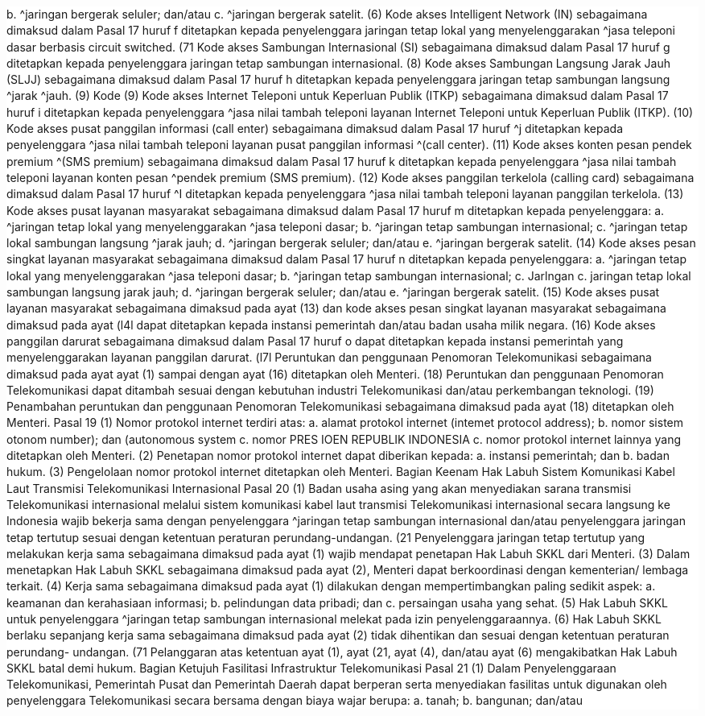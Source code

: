 b. ^jaringan bergerak seluler; dan/atau
c. ^jaringan bergerak satelit. (6) Kode akses Intelligent Network (IN) sebagaimana dimaksud dalam Pasal 17 huruf f ditetapkan kepada penyelenggara jaringan tetap lokal yang menyelenggarakan ^jasa teleponi dasar berbasis circuit switched. (71 Kode akses Sambungan Internasional (SI) sebagaimana dimaksud dalam Pasal 17 huruf g ditetapkan kepada penyelenggara jaringan tetap sambungan internasional. (8) Kode akses Sambungan Langsung Jarak Jauh (SLJJ) sebagaimana dimaksud dalam Pasal 17 huruf h ditetapkan kepada penyelenggara jaringan tetap sambungan langsung ^jarak ^jauh.
(9) Kode (9) Kode akses Internet Teleponi untuk Keperluan Publik (ITKP) sebagaimana dimaksud dalam Pasal 17 huruf i ditetapkan kepada penyelenggara ^jasa nilai tambah teleponi layanan Internet Teleponi untuk Keperluan Publik (ITKP). (10) Kode akses pusat panggilan informasi (call enter) sebagaimana dimaksud dalam Pasal 17 huruf ^j ditetapkan kepada penyelenggara ^jasa nilai tambah teleponi layanan pusat panggilan informasi ^(call center). (11) Kode akses konten pesan pendek premium ^(SMS premium) sebagaimana dimaksud dalam Pasal 17 huruf k ditetapkan kepada penyelenggara ^jasa nilai tambah teleponi layanan konten pesan ^pendek premium (SMS premium). (12) Kode akses panggilan terkelola (calling card) sebagaimana dimaksud dalam Pasal 17 huruf ^I ditetapkan kepada penyelenggara ^jasa nilai tambah teleponi layanan panggilan terkelola. (13) Kode akses pusat layanan masyarakat sebagaimana dimaksud dalam Pasal 17 huruf m ditetapkan kepada penyelenggara:
a. ^jaringan tetap lokal yang menyelenggarakan ^jasa teleponi dasar;
b. ^jaringan tetap sambungan internasional;
c. ^jaringan tetap lokal sambungan langsung ^jarak jauh;
d. ^jaringan bergerak seluler; dan/atau
e. ^jaringan bergerak satelit. (14) Kode akses pesan singkat layanan masyarakat sebagaimana dimaksud dalam Pasal 17 huruf n ditetapkan kepada penyelenggara:
a. ^jaringan tetap lokal yang menyelenggarakan ^jasa teleponi dasar;
b. ^jaringan tetap sambungan internasional;
c. Jarlngan c. jaringan tetap lokal sambungan langsung jarak jauh;
d. ^jaringan bergerak seluler; dan/atau
e. ^jaringan bergerak satelit. (15) Kode akses pusat layanan masyarakat sebagaimana dimaksud pada ayat (13) dan kode akses pesan singkat layanan masyarakat sebagaimana dimaksud pada ayat (l4l dapat ditetapkan kepada instansi pemerintah dan/atau badan usaha milik negara. (16) Kode akses panggilan darurat sebagaimana dimaksud dalam Pasal 17 huruf o dapat ditetapkan kepada instansi pemerintah yang menyelenggarakan layanan panggilan darurat. (l7l Peruntukan dan penggunaan Penomoran Telekomunikasi sebagaimana dimaksud pada ayat ayat (1) sampai dengan ayat (16) ditetapkan oleh Menteri. (18) Peruntukan dan penggunaan Penomoran Telekomunikasi dapat ditambah sesuai dengan kebutuhan industri Telekomunikasi dan/atau perkembangan teknologi. (19) Penambahan peruntukan dan penggunaan Penomoran Telekomunikasi sebagaimana dimaksud pada ayat (18) ditetapkan oleh Menteri. Pasal 19 (1) Nomor protokol internet terdiri atas:
a. alamat protokol internet (intemet protocol address);
b. nomor sistem otonom number); dan (autonomous system c. nomor PRES IOEN REPUBLIK INDONESIA c. nomor protokol internet lainnya yang ditetapkan oleh Menteri. (2) Penetapan nomor protokol internet dapat diberikan kepada:
a. instansi pemerintah; dan
b. badan hukum. (3) Pengelolaan nomor protokol internet ditetapkan oleh Menteri.
Bagian Keenam Hak Labuh Sistem Komunikasi Kabel Laut Transmisi Telekomunikasi Internasional Pasal 20 (1) Badan usaha asing yang akan menyediakan sarana transmisi Telekomunikasi internasional melalui sistem komunikasi kabel laut transmisi Telekomunikasi internasional secara langsung ke Indonesia wajib bekerja sama dengan penyelenggara ^jaringan tetap sambungan internasional dan/atau penyelenggara jaringan tetap tertutup sesuai dengan ketentuan peraturan perundang-undangan. (21 Penyelenggara jaringan tetap tertutup yang melakukan kerja sama sebagaimana dimaksud pada ayat (1) wajib mendapat penetapan Hak Labuh SKKL dari Menteri. (3) Dalam menetapkan Hak Labuh SKKL sebagaimana dimaksud pada ayat (2), Menteri dapat berkoordinasi dengan kementerian/ lembaga terkait. (4) Kerja sama sebagaimana dimaksud pada ayat (1) dilakukan dengan mempertimbangkan paling sedikit aspek:
a. keamanan dan kerahasiaan informasi;
b. pelindungan data pribadi; dan
c. persaingan usaha yang sehat. (5) Hak Labuh SKKL untuk penyelenggara ^jaringan tetap sambungan internasional melekat pada izin penyelenggaraannya. (6) Hak Labuh SKKL berlaku sepanjang kerja sama sebagaimana dimaksud pada ayat (2) tidak dihentikan dan sesuai dengan ketentuan peraturan perundang- undangan. (71 Pelanggaran atas ketentuan ayat (1), ayat (21, ayat (4), dan/atau ayat (6) mengakibatkan Hak Labuh SKKL batal demi hukum.
Bagian Ketujuh Fasilitasi Infrastruktur Telekomunikasi Pasal 21 (1) Dalam Penyelenggaraan Telekomunikasi, Pemerintah Pusat dan Pemerintah Daerah dapat berperan serta menyediakan fasilitas untuk digunakan oleh penyelenggara Telekomunikasi secara bersama dengan biaya wajar berupa:
a. tanah;
b. bangunan; dan/atau